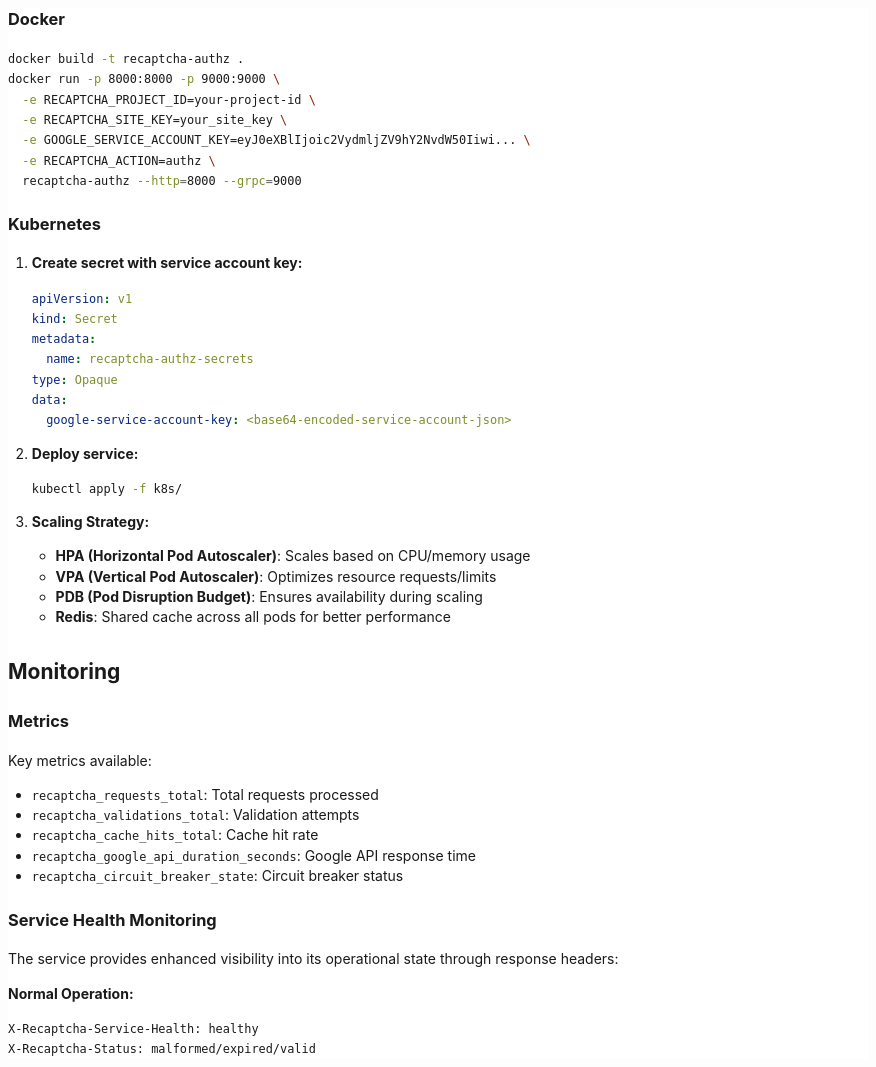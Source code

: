 ### Docker

```bash
docker build -t recaptcha-authz .
docker run -p 8000:8000 -p 9000:9000 \
  -e RECAPTCHA_PROJECT_ID=your-project-id \
  -e RECAPTCHA_SITE_KEY=your_site_key \
  -e GOOGLE_SERVICE_ACCOUNT_KEY=eyJ0eXBlIjoic2VydmljZV9hY2NvdW50Iiwi... \
  -e RECAPTCHA_ACTION=authz \
  recaptcha-authz --http=8000 --grpc=9000
```

### Kubernetes

1. **Create secret with service account key:**
   ```yaml
   apiVersion: v1
   kind: Secret
   metadata:
     name: recaptcha-authz-secrets
   type: Opaque
   data:
     google-service-account-key: <base64-encoded-service-account-json>
   ```

2. **Deploy service:**
   ```bash
   kubectl apply -f k8s/
   ```

3. **Scaling Strategy:**
   - **HPA (Horizontal Pod Autoscaler)**: Scales based on CPU/memory usage
   - **VPA (Vertical Pod Autoscaler)**: Optimizes resource requests/limits
   - **PDB (Pod Disruption Budget)**: Ensures availability during scaling
   - **Redis**: Shared cache across all pods for better performance

## Monitoring

### Metrics

Key metrics available:
- `recaptcha_requests_total`: Total requests processed
- `recaptcha_validations_total`: Validation attempts
- `recaptcha_cache_hits_total`: Cache hit rate
- `recaptcha_google_api_duration_seconds`: Google API response time
- `recaptcha_circuit_breaker_state`: Circuit breaker status

### Service Health Monitoring

The service provides enhanced visibility into its operational state through response headers:

**Normal Operation:**
```
X-Recaptcha-Service-Health: healthy
X-Recaptcha-Status: malformed/expired/valid
```
